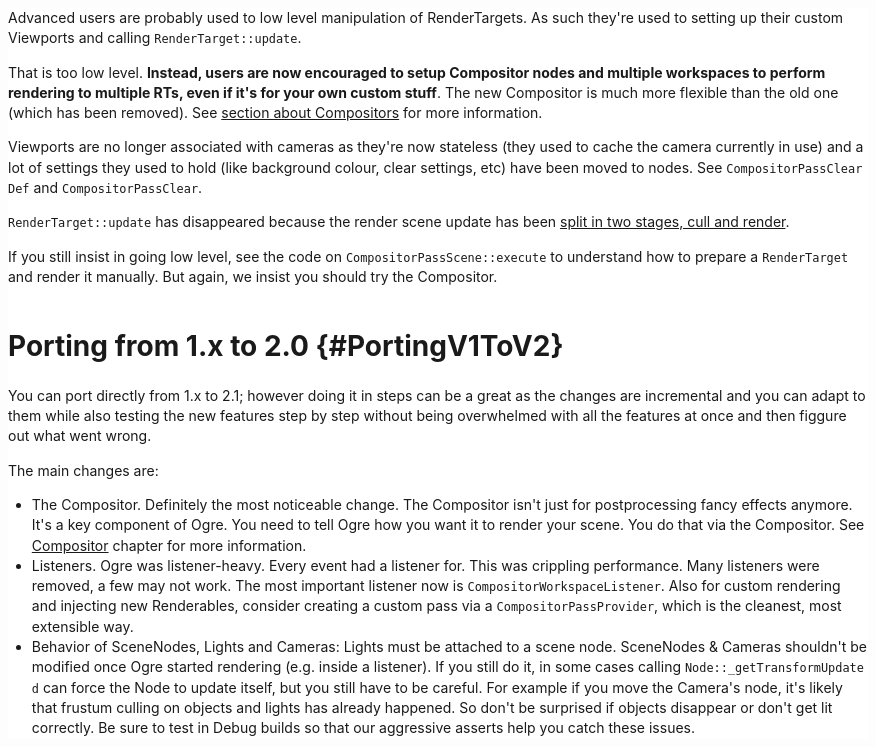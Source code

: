Advanced users are probably used to low level manipulation of
RenderTargets. As such they're used to setting up their custom Viewports
and calling `RenderTarget::update`.

That is too low level. **Instead, users are now encouraged to setup
Compositor nodes and multiple workspaces to perform rendering to
multiple RTs, even if it's for your own custom stuff**. The new
Compositor is much more flexible than the old one (which has been
removed). See [section about
](#4.Compositor|outline)[Compositors](#4.Compositor|outline) for more
information.

Viewports are no longer associated with cameras as they're now stateless
(they used to cache the camera currently in use) and a lot of settings
they used to hold (like background colour, clear settings, etc) have
been moved to nodes. See `CompositorPassClearDef` and
`CompositorPassClear`.

`RenderTarget::update` has disappeared because the render scene update
has been [split in two stages, cull and
render](http://yosoygames.com.ar/wp/2013/09/shadow-mapping-nightmare/).

If you still insist in going low level, see the code on
`CompositorPassScene::execute` to understand how to prepare a
`RenderTarget` and render it manually. But again, we insist you should try
the Compositor.

# Porting from 1.x to 2.0 {#PortingV1ToV2}

You can port directly from 1.x to 2.1; however doing it in steps can be
a great as the changes are incremental and you can adapt to them while
also testing the new features step by step without being overwhelmed
with all the features at once and then figgure out what went wrong.

The main changes are:

-   The Compositor. Definitely the most noticeable change. The
    Compositor isn't just for postprocessing fancy effects anymore. It's
    a key component of Ogre. You need to tell Ogre how you want it to
    render your scene. You do that via the Compositor. See
    [Compositor](#4.Compositor|outline) chapter for more information.
-   Listeners. Ogre was listener-heavy. Every event had a listener for.
    This was crippling performance. Many listeners were removed, a few
    may not work. The most important listener now is
    `CompositorWorkspaceListener`. Also for custom rendering and injecting
    new Renderables, consider creating a custom pass via a
    `CompositorPassProvider`, which is the cleanest, most extensible way.
-   Behavior of SceneNodes, Lights and Cameras: Lights must be attached
    to a scene node. SceneNodes & Cameras shouldn't be modified once
    Ogre started rendering (e.g. inside a listener). If you still do it,
    in some cases calling `Node::_getTransformUpdated` can force the Node
    to update itself, but you still have to be careful. For example if
    you move the Camera's node, it's likely that frustum culling on
    objects and lights has already happened. So don't be surprised if
    objects disappear or don't get lit correctly. Be sure to test in
    Debug builds so that our aggressive asserts help you catch these
    issues.
